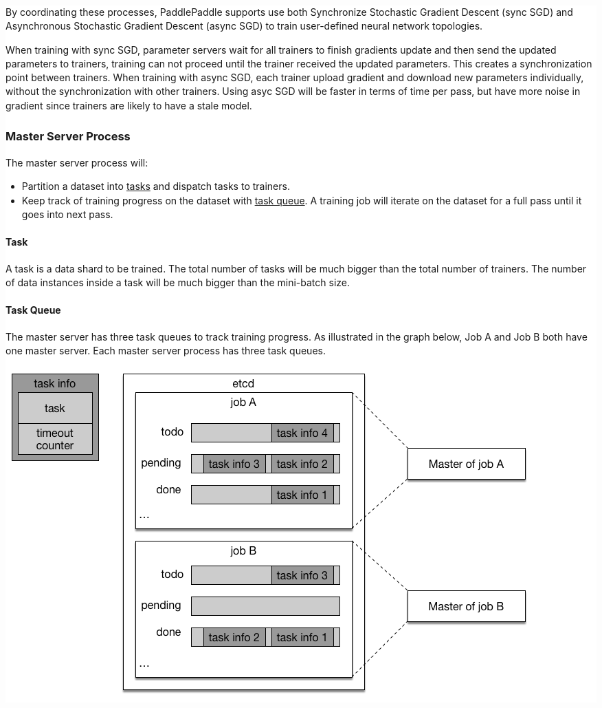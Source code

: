 By coordinating these processes, PaddlePaddle supports use both Synchronize Stochastic Gradient Descent (sync SGD) and Asynchronous Stochastic Gradient Descent (async SGD) to train user-defined neural network topologies.

When training with sync SGD, parameter servers wait for all trainers to finish gradients update and then send the updated parameters to trainers, training can not proceed until the trainer received the updated parameters. This creates a synchronization point between trainers. When training with async SGD, each trainer upload gradient and download new parameters individually, without the synchronization with other trainers. Using asyc SGD will be faster in terms of time per pass, but have more noise in gradient since trainers are likely to have a stale model.

### Master Server Process

The master server process will:

- Partition a dataset into [tasks](#task) and dispatch tasks to trainers.
- Keep track of training progress on the dataset with [task queue](#task-queue). A training job will iterate on the dataset for a full pass until it goes into next pass.


#### Task

A task is a data shard to be trained. The total number of tasks will be much bigger than the total number of trainers. The number of data instances inside a task will be much bigger than the mini-batch size.

#### Task Queue

The master server has three task queues to track training progress. As illustrated in the graph below, Job A and Job B both have one master server. Each master server process has three task queues.

<img src="src/paddle-task-queues.png"/>
